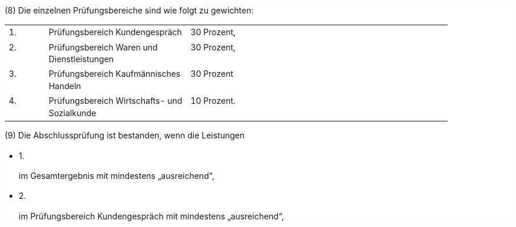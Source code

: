 <div class="jurAbsatz">

(8) Die einzelnen Prüfungsbereiche sind wie folgt zu gewichten:  
  

<table>
<colgroup>
<col style="width: 9%" />
<col style="width: 32%" />
<col style="width: 59%" />
</colgroup>
<tbody>
<tr class="odd">
<td style="text-align: left;">1.</td>
<td style="text-align: left;">Prüfungsbereich Kundengespräch</td>
<td style="text-align: left;">30 Prozent,</td>
</tr>
<tr class="even">
<td style="text-align: left;">2.</td>
<td style="text-align: left;">Prüfungsbereich Waren und<br />
Dienstleistungen</td>
<td style="text-align: left;">30 Prozent,</td>
</tr>
<tr class="odd">
<td style="text-align: left;">3.</td>
<td style="text-align: left;">Prüfungsbereich Kaufmännisches<br />
Handeln</td>
<td style="text-align: left;">30 Prozent</td>
</tr>
<tr class="even">
<td style="text-align: left;">4.</td>
<td style="text-align: left;">Prüfungsbereich Wirtschafts- und<br />
Sozialkunde</td>
<td style="text-align: left;">10 Prozent.</td>
</tr>
</tbody>
</table>

</div>

<div class="jurAbsatz">

(9) Die Abschlussprüfung ist bestanden, wenn die Leistungen

  - 1\.
    
    <div style="">
    
    im Gesamtergebnis mit mindestens „ausreichend“,
    
    </div>

  - 2\.
    
    <div style="">
    
    im Prüfungsbereich Kundengespräch mit mindestens „ausreichend“,
    